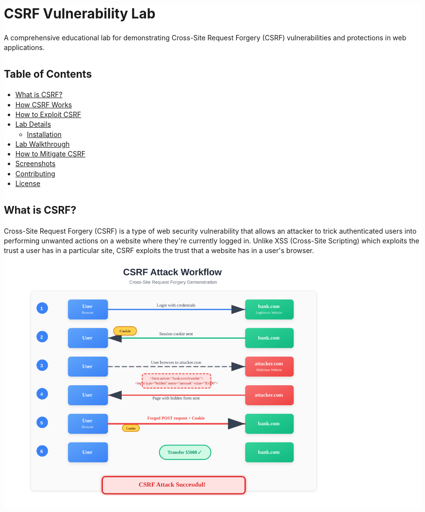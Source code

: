 # CSRF Vulnerability Lab

A comprehensive educational lab for demonstrating Cross-Site Request Forgery (CSRF) vulnerabilities and protections in web applications.

## Table of Contents

- [What is CSRF?](#what-is-csrf)
- [How CSRF Works](#how-csrf-works)
- [How to Exploit CSRF](#how-to-exploit-csrf)
- [Lab Details](#lab-details)
  - [Installation](#installation)
- [Lab Walkthrough](#lab-walkthrough)
- [How to Mitigate CSRF](#how-to-mitigate-csrf)
- [Screenshots](#screenshots)
- [Contributing](#contributing)
- [License](#license)

## What is CSRF?

Cross-Site Request Forgery (CSRF) is a type of web security vulnerability that allows an attacker to trick authenticated users into performing unwanted actions on a website where they're currently logged in. Unlike XSS (Cross-Site Scripting) which exploits the trust a user has in a particular site, CSRF exploits the trust that a website has in a user's browser.

<img src="screenshots/csrf.svg" alt="CSRF Diagram" width="700" height="500">

